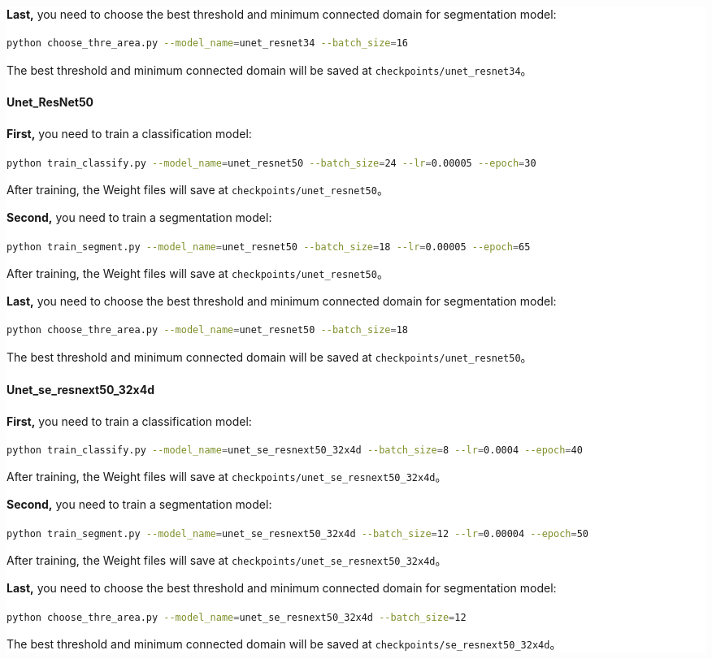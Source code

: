 **Last,** you need to choose the best threshold and minimum connected domain for segmentation model:

```bash
python choose_thre_area.py --model_name=unet_resnet34 --batch_size=16 
```

The best threshold and minimum connected domain will be saved at  `checkpoints/unet_resnet34`。

#### Unet_ResNet50

**First,** you need to train a classification model:

```bash
python train_classify.py --model_name=unet_resnet50 --batch_size=24 --lr=0.00005 --epoch=30
```

After training, the Weight files will save at `checkpoints/unet_resnet50`。

**Second,** you need to train a segmentation model:

```bash
python train_segment.py --model_name=unet_resnet50 --batch_size=18 --lr=0.00005 --epoch=65
```

After training, the Weight files will save at `checkpoints/unet_resnet50`。

**Last,** you need to choose the best threshold and minimum connected domain for segmentation model:

```bash
python choose_thre_area.py --model_name=unet_resnet50 --batch_size=18
```

The best threshold and minimum connected domain will be saved at  `checkpoints/unet_resnet50`。

#### Unet_se_resnext50_32x4d

**First,** you need to train a classification model:

```bash
python train_classify.py --model_name=unet_se_resnext50_32x4d --batch_size=8 --lr=0.0004 --epoch=40
```

After training, the Weight files will save at `checkpoints/unet_se_resnext50_32x4d`。

**Second,** you need to train a segmentation model:

```bash
python train_segment.py --model_name=unet_se_resnext50_32x4d --batch_size=12 --lr=0.00004 --epoch=50
```

After training, the Weight files will save at `checkpoints/unet_se_resnext50_32x4d`。

**Last,** you need to choose the best threshold and minimum connected domain for segmentation model:

```bash
python choose_thre_area.py --model_name=unet_se_resnext50_32x4d --batch_size=12
```

The best threshold and minimum connected domain will be saved at  `checkpoints/se_resnext50_32x4d`。

